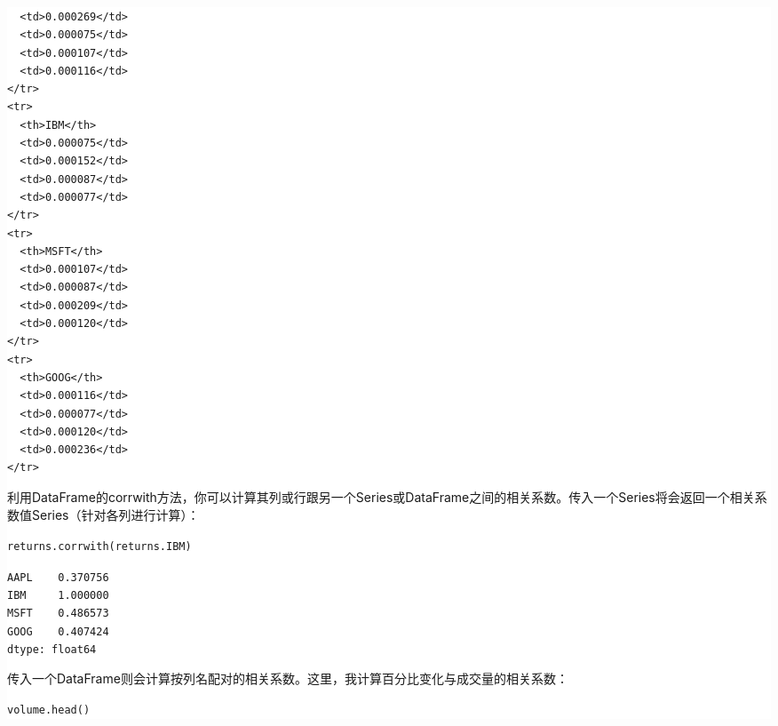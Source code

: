       <td>0.000269</td>
      <td>0.000075</td>
      <td>0.000107</td>
      <td>0.000116</td>
    </tr>
    <tr>
      <th>IBM</th>
      <td>0.000075</td>
      <td>0.000152</td>
      <td>0.000087</td>
      <td>0.000077</td>
    </tr>
    <tr>
      <th>MSFT</th>
      <td>0.000107</td>
      <td>0.000087</td>
      <td>0.000209</td>
      <td>0.000120</td>
    </tr>
    <tr>
      <th>GOOG</th>
      <td>0.000116</td>
      <td>0.000077</td>
      <td>0.000120</td>
      <td>0.000236</td>
    </tr>
  </tbody>
</table>
</div>



利用DataFrame的corrwith方法，你可以计算其列或行跟另一个Series或DataFrame之间的相关系数。传入一个Series将会返回一个相关系数值Series（针对各列进行计算）：


```python
returns.corrwith(returns.IBM)
```




    AAPL    0.370756
    IBM     1.000000
    MSFT    0.486573
    GOOG    0.407424
    dtype: float64



传入一个DataFrame则会计算按列名配对的相关系数。这里，我计算百分比变化与成交量的相关系数：


```python
volume.head()
```



